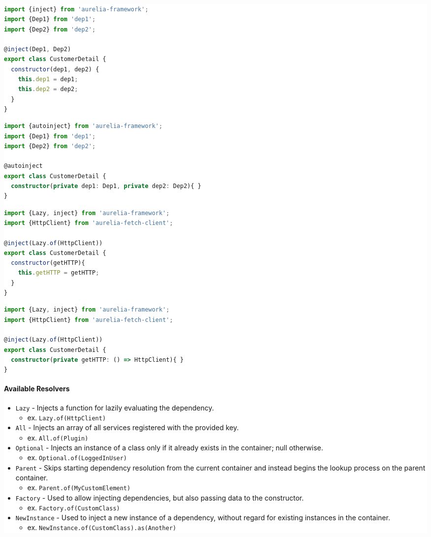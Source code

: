 ```JavaScript Declaring Dependencies
import {inject} from 'aurelia-framework';
import {Dep1} from 'dep1';
import {Dep2} from 'dep2';

@inject(Dep1, Dep2)
export class CustomerDetail {
  constructor(dep1, dep2) {
    this.dep1 = dep1;
    this.dep2 = dep2;
  }
}
```
```TypeScript Declaring Dependencies [variant]
import {autoinject} from 'aurelia-framework';
import {Dep1} from 'dep1';
import {Dep2} from 'dep2';

@autoinject
export class CustomerDetail {
  constructor(private dep1: Dep1, private dep2: Dep2){ }
}
```

```JavaScript Using Resolvers
import {Lazy, inject} from 'aurelia-framework';
import {HttpClient} from 'aurelia-fetch-client';

@inject(Lazy.of(HttpClient))
export class CustomerDetail {
  constructor(getHTTP){
    this.getHTTP = getHTTP;
  }
}
```
```TypeScript Using Resolvers [variant]
import {Lazy, inject} from 'aurelia-framework';
import {HttpClient} from 'aurelia-fetch-client';

@inject(Lazy.of(HttpClient))
export class CustomerDetail {
  constructor(private getHTTP: () => HttpClient){ }
}
```

#### Available Resolvers

* `Lazy` - Injects a function for lazily evaluating the dependency.
    * ex. `Lazy.of(HttpClient)`
* `All` - Injects an array of all services registered with the provided key.
    * ex. `All.of(Plugin)`
* `Optional` - Injects an instance of a class only if it already exists in the container; null otherwise.
    * ex. `Optional.of(LoggedInUser)`
* `Parent` - Skips starting dependency resolution from the current container and instead begins the lookup process on the parent container.
    * ex. `Parent.of(MyCustomElement)`
* `Factory` - Used to allow injecting dependencies, but also passing data to the constructor.
    * ex. `Factory.of(CustomClass)`
* `NewInstance` - Used to inject a new instance of a dependency, without regard for existing instances in the container.
    * ex. `NewInstance.of(CustomClass).as(Another)`
